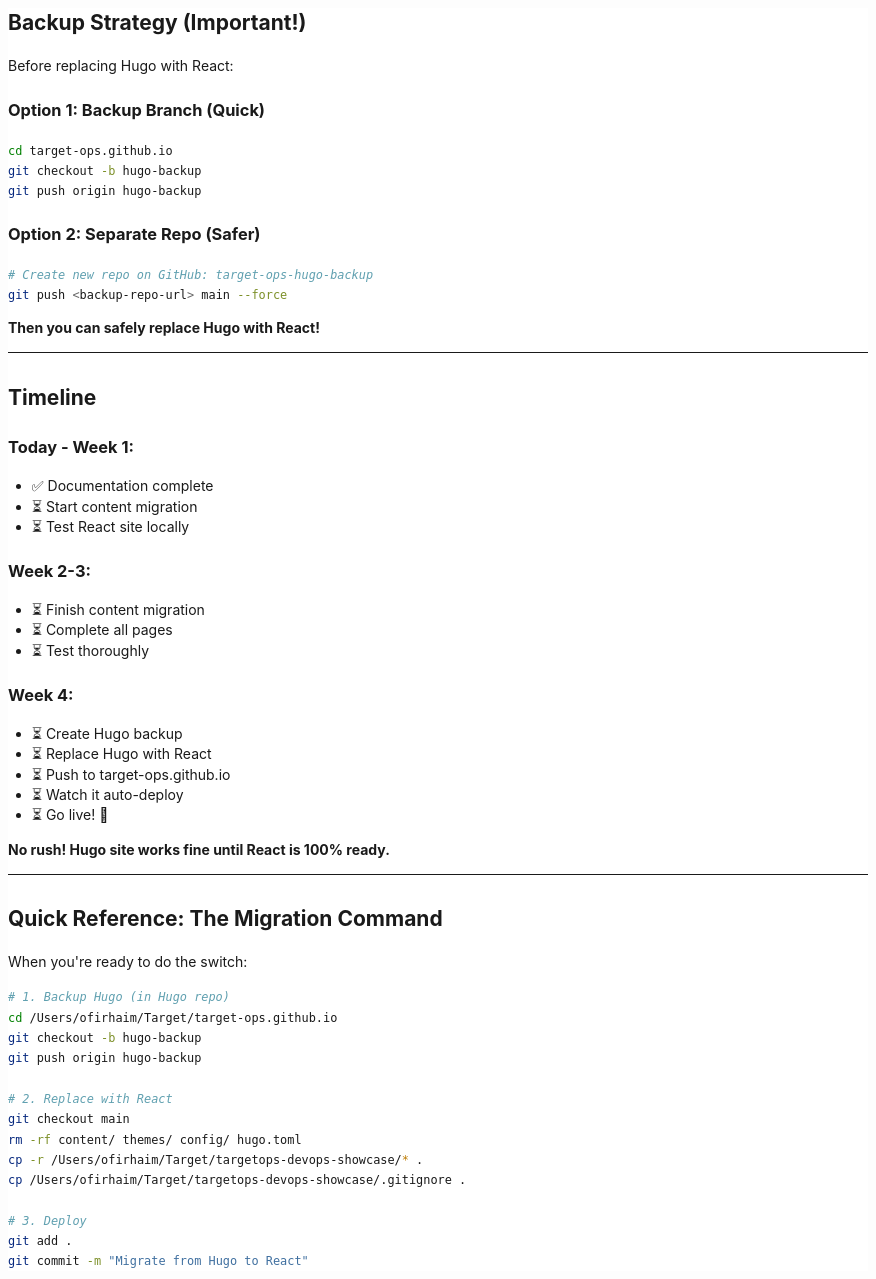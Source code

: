 
## Backup Strategy (Important!)

Before replacing Hugo with React:

### Option 1: Backup Branch (Quick)
```bash
cd target-ops.github.io
git checkout -b hugo-backup
git push origin hugo-backup
```

### Option 2: Separate Repo (Safer)
```bash
# Create new repo on GitHub: target-ops-hugo-backup
git push <backup-repo-url> main --force
```

**Then you can safely replace Hugo with React!**

---

## Timeline

### Today - Week 1:
- ✅ Documentation complete
- ⏳ Start content migration
- ⏳ Test React site locally

### Week 2-3:
- ⏳ Finish content migration
- ⏳ Complete all pages
- ⏳ Test thoroughly

### Week 4:
- ⏳ Create Hugo backup
- ⏳ Replace Hugo with React
- ⏳ Push to target-ops.github.io
- ⏳ Watch it auto-deploy
- ⏳ Go live! 🎉

**No rush! Hugo site works fine until React is 100% ready.**

---

## Quick Reference: The Migration Command

When you're ready to do the switch:

```bash
# 1. Backup Hugo (in Hugo repo)
cd /Users/ofirhaim/Target/target-ops.github.io
git checkout -b hugo-backup
git push origin hugo-backup

# 2. Replace with React
git checkout main
rm -rf content/ themes/ config/ hugo.toml
cp -r /Users/ofirhaim/Target/targetops-devops-showcase/* .
cp /Users/ofirhaim/Target/targetops-devops-showcase/.gitignore .

# 3. Deploy
git add .
git commit -m "Migrate from Hugo to React"
```